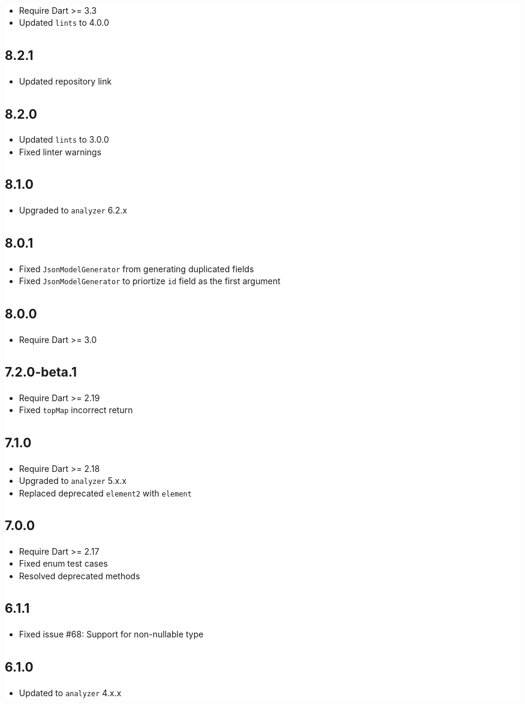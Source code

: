 * Require Dart >= 3.3
* Updated `lints` to 4.0.0

## 8.2.1

* Updated repository link

## 8.2.0

* Updated `lints` to 3.0.0
* Fixed linter warnings

## 8.1.0

* Upgraded to `analyzer` 6.2.x

## 8.0.1

* Fixed `JsonModelGenerator` from generating duplicated fields
* Fixed `JsonModelGenerator` to priortize `id` field as the first argument

## 8.0.0

* Require Dart >= 3.0

## 7.2.0-beta.1

* Require Dart >= 2.19
* Fixed `topMap` incorrect return

## 7.1.0

* Require Dart >= 2.18
* Upgraded to `analyzer` 5.x.x
* Replaced deprecated `element2` with `element`

## 7.0.0

* Require Dart >= 2.17
* Fixed enum test cases
* Resolved deprecated methods

## 6.1.1

* Fixed issue #68: Support for non-nullable type

## 6.1.0

* Updated to `analyzer` 4.x.x
